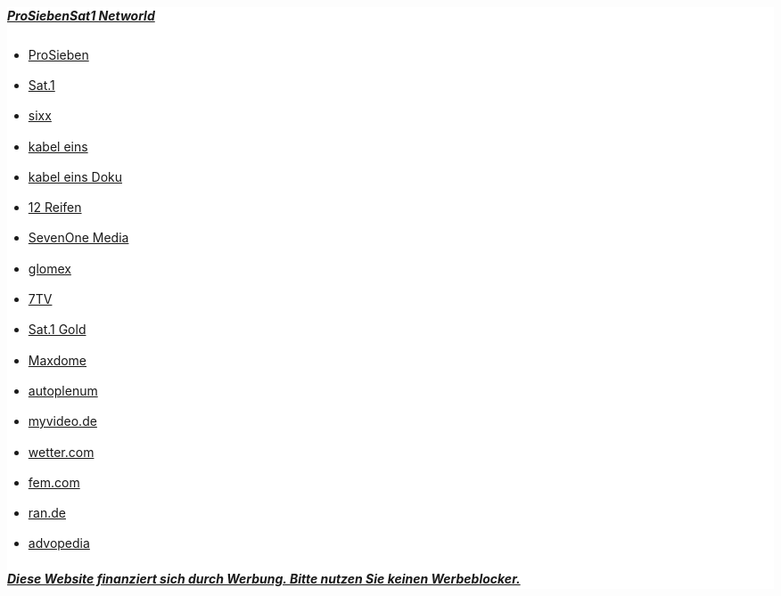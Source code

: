 ##### [ProSiebenSat1 Networld](//www.prosieben.de/netzwerk "ProSiebenSat1 Online Netzwerk Welt")

-   [ProSieben](//www.prosieben.de)
-   [Sat.1](//www.sat1.de)
-   [sixx](//www.sixx.de)
-   [kabel eins](//www.kabeleins.de)
-   [kabel eins Doku](//www.kabeleinsdoku.de)
-   [12 Reifen](http://www.12reifen.de)
-   [SevenOne Media](https://www.sevenonemedia.de/)



-   [glomex](//www.glomex.com)
-   [7TV](//www.7tv.de)
-   [Sat.1 Gold](//www.sat1gold.de)
-   [Maxdome](//www.maxdome.de)
-   [autoplenum](http://www.autoplenum.de)



-   [myvideo.de](//www.myvideo.de)
-   [wetter.com](http://www.wetter.com)
-   [fem.com](http://www.fem.com)
-   [ran.de](http://www.ran.de)
-   [advopedia](http://www.advopedia.de)



##### [Diese Website finanziert sich durch Werbung. Bitte nutzen Sie keinen Werbeblocker.](/service/warum-werbung)


